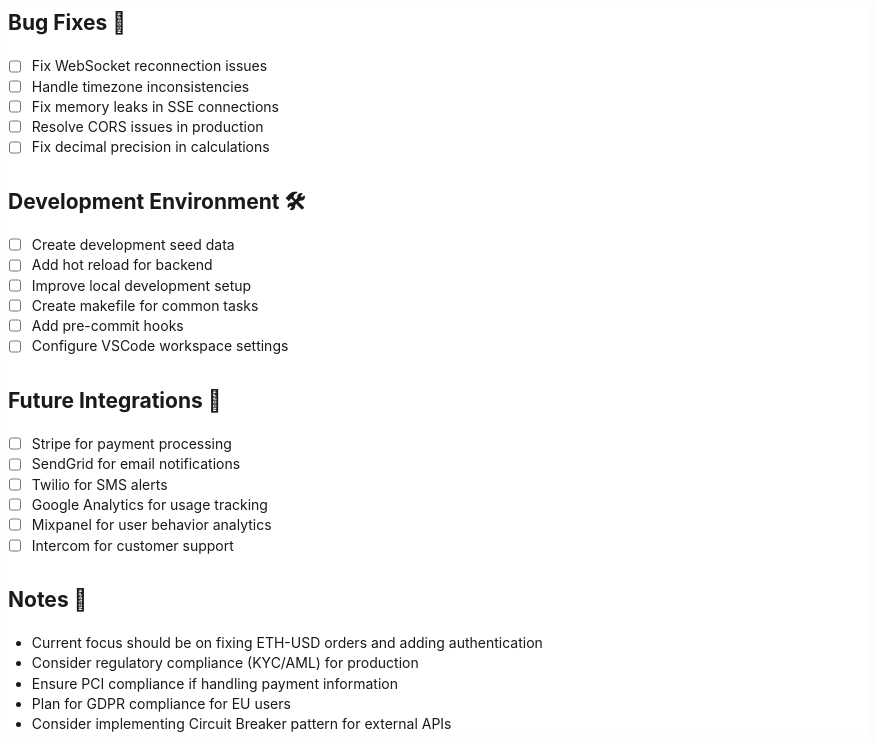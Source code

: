 ## Bug Fixes 🐞

- [ ] Fix WebSocket reconnection issues
- [ ] Handle timezone inconsistencies
- [ ] Fix memory leaks in SSE connections
- [ ] Resolve CORS issues in production
- [ ] Fix decimal precision in calculations

## Development Environment 🛠️

- [ ] Create development seed data
- [ ] Add hot reload for backend
- [ ] Improve local development setup
- [ ] Create makefile for common tasks
- [ ] Add pre-commit hooks
- [ ] Configure VSCode workspace settings

## Future Integrations 🔗

- [ ] Stripe for payment processing
- [ ] SendGrid for email notifications
- [ ] Twilio for SMS alerts
- [ ] Google Analytics for usage tracking
- [ ] Mixpanel for user behavior analytics
- [ ] Intercom for customer support

## Notes 📝

- Current focus should be on fixing ETH-USD orders and adding authentication
- Consider regulatory compliance (KYC/AML) for production
- Ensure PCI compliance if handling payment information
- Plan for GDPR compliance for EU users
- Consider implementing Circuit Breaker pattern for external APIs